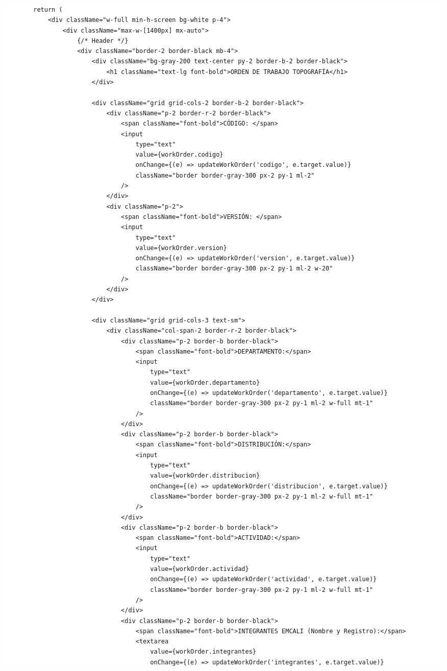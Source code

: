            return (
                <div className="w-full min-h-screen bg-white p-4">
                    <div className="max-w-[1400px] mx-auto">
                        {/* Header */}
                        <div className="border-2 border-black mb-4">
                            <div className="bg-gray-200 text-center py-2 border-b-2 border-black">
                                <h1 className="text-lg font-bold">ORDEN DE TRABAJO TOPOGRAFÍA</h1>
                            </div>
                            
                            <div className="grid grid-cols-2 border-b-2 border-black">
                                <div className="p-2 border-r-2 border-black">
                                    <span className="font-bold">CÓDIGO: </span>
                                    <input 
                                        type="text" 
                                        value={workOrder.codigo}
                                        onChange={(e) => updateWorkOrder('codigo', e.target.value)}
                                        className="border border-gray-300 px-2 py-1 ml-2"
                                    />
                                </div>
                                <div className="p-2">
                                    <span className="font-bold">VERSIÓN: </span>
                                    <input 
                                        type="text" 
                                        value={workOrder.version}
                                        onChange={(e) => updateWorkOrder('version', e.target.value)}
                                        className="border border-gray-300 px-2 py-1 ml-2 w-20"
                                    />
                                </div>
                            </div>

                            <div className="grid grid-cols-3 text-sm">
                                <div className="col-span-2 border-r-2 border-black">
                                    <div className="p-2 border-b border-black">
                                        <span className="font-bold">DEPARTAMENTO:</span>
                                        <input 
                                            type="text" 
                                            value={workOrder.departamento}
                                            onChange={(e) => updateWorkOrder('departamento', e.target.value)}
                                            className="border border-gray-300 px-2 py-1 ml-2 w-full mt-1"
                                        />
                                    </div>
                                    <div className="p-2 border-b border-black">
                                        <span className="font-bold">DISTRIBUCIÓN:</span>
                                        <input 
                                            type="text" 
                                            value={workOrder.distribucion}
                                            onChange={(e) => updateWorkOrder('distribucion', e.target.value)}
                                            className="border border-gray-300 px-2 py-1 ml-2 w-full mt-1"
                                        />
                                    </div>
                                    <div className="p-2 border-b border-black">
                                        <span className="font-bold">ACTIVIDAD:</span>
                                        <input 
                                            type="text" 
                                            value={workOrder.actividad}
                                            onChange={(e) => updateWorkOrder('actividad', e.target.value)}
                                            className="border border-gray-300 px-2 py-1 ml-2 w-full mt-1"
                                        />
                                    </div>
                                    <div className="p-2 border-b border-black">
                                        <span className="font-bold">INTEGRANTES EMCALI (Nombre y Registro):</span>
                                        <textarea 
                                            value={workOrder.integrantes}
                                            onChange={(e) => updateWorkOrder('integrantes', e.target.value)}